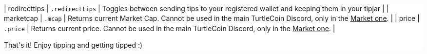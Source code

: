 | redirecttips | `.redirecttips` | Toggles between sending tips to your registered wallet and keeping them in your tipjar |
| marketcap | `.mcap` | Returns current Market Cap. Cannot be used in the main TurtleCoin Discord, only in the [Market one](https://discord.gg/tFKXJHD). |
| price | `.price` | Returns current price. Cannot be used in the main TurtleCoin Discord, only in the [Market one](https://discord.gg/tFKXJHD). |


That's it! Enjoy tipping and getting tipped :)
